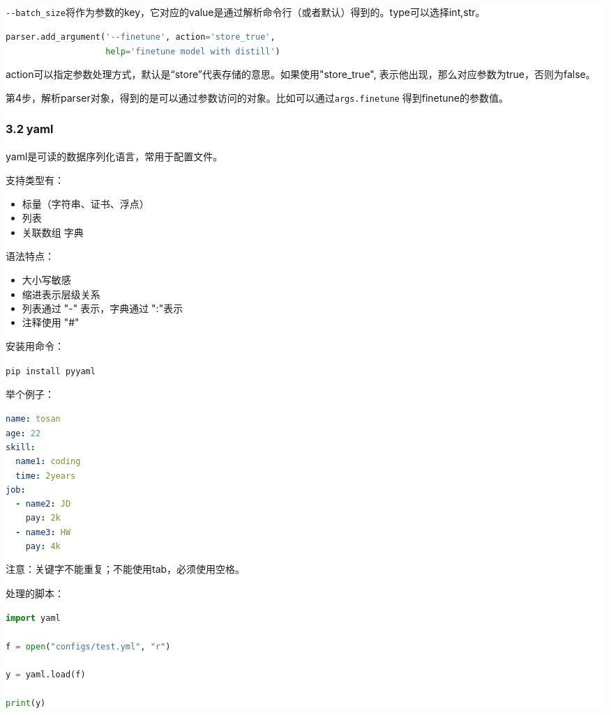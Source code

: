 `--batch_size`将作为参数的key，它对应的value是通过解析命令行（或者默认）得到的。type可以选择int,str。

```python
parser.add_argument('--finetune', action='store_true',
                    help='finetune model with distill')
```

action可以指定参数处理方式，默认是“store”代表存储的意思。如果使用"store_true", 表示他出现，那么对应参数为true，否则为false。

第4步，解析parser对象，得到的是可以通过参数访问的对象。比如可以通过`args.finetune` 得到finetune的参数值。

### 3.2 yaml

yaml是可读的数据序列化语言，常用于配置文件。

支持类型有：

- 标量（字符串、证书、浮点）
- 列表
- 关联数组 字典

语法特点：

- 大小写敏感
- 缩进表示层级关系
- 列表通过 "-" 表示，字典通过 ":"表示
- 注释使用 "#"

安装用命令：

```
pip install pyyaml
```

举个例子：

```yaml
name: tosan
age: 22
skill:
  name1: coding
  time: 2years
job:
  - name2: JD
    pay: 2k
  - name3: HW
    pay: 4k
```

注意：关键字不能重复；不能使用tab，必须使用空格。

处理的脚本：

```python
import yaml 

f = open("configs/test.yml", "r")

y = yaml.load(f)

print(y)
```
